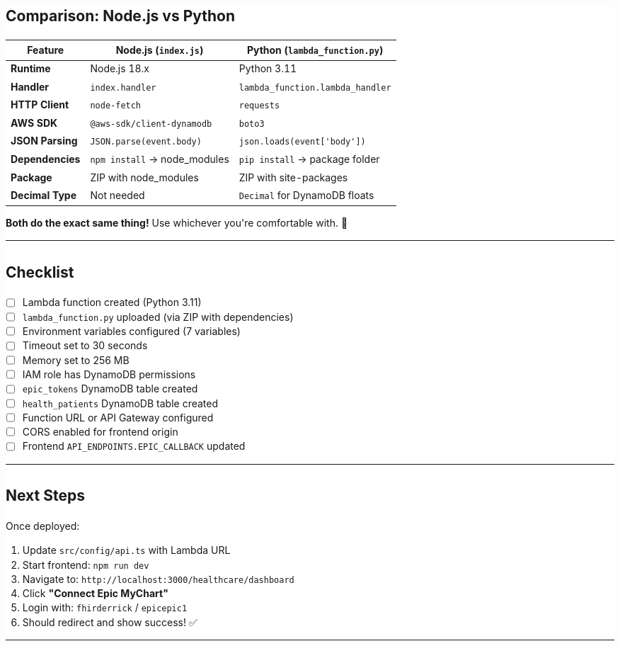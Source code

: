 
## Comparison: Node.js vs Python

| Feature | Node.js (`index.js`) | Python (`lambda_function.py`) |
|---------|---------------------|-------------------------------|
| **Runtime** | Node.js 18.x | Python 3.11 |
| **Handler** | `index.handler` | `lambda_function.lambda_handler` |
| **HTTP Client** | `node-fetch` | `requests` |
| **AWS SDK** | `@aws-sdk/client-dynamodb` | `boto3` |
| **JSON Parsing** | `JSON.parse(event.body)` | `json.loads(event['body'])` |
| **Dependencies** | `npm install` → node_modules | `pip install` → package folder |
| **Package** | ZIP with node_modules | ZIP with site-packages |
| **Decimal Type** | Not needed | `Decimal` for DynamoDB floats |

**Both do the exact same thing!** Use whichever you're comfortable with. 🐍

---

## Checklist

- [ ] Lambda function created (Python 3.11)
- [ ] `lambda_function.py` uploaded (via ZIP with dependencies)
- [ ] Environment variables configured (7 variables)
- [ ] Timeout set to 30 seconds
- [ ] Memory set to 256 MB
- [ ] IAM role has DynamoDB permissions
- [ ] `epic_tokens` DynamoDB table created
- [ ] `health_patients` DynamoDB table created
- [ ] Function URL or API Gateway configured
- [ ] CORS enabled for frontend origin
- [ ] Frontend `API_ENDPOINTS.EPIC_CALLBACK` updated

---

## Next Steps

Once deployed:

1. Update `src/config/api.ts` with Lambda URL
2. Start frontend: `npm run dev`
3. Navigate to: `http://localhost:3000/healthcare/dashboard`
4. Click **"Connect Epic MyChart"**
5. Login with: `fhirderrick` / `epicepic1`
6. Should redirect and show success! ✅

---
